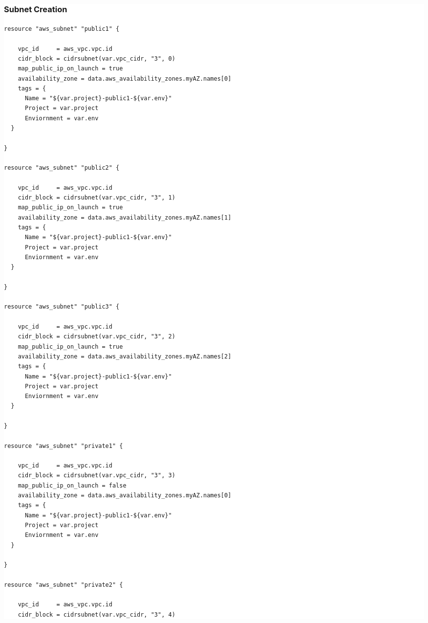 ### Subnet Creation

```
resource "aws_subnet" "public1" {
	
	vpc_id     = aws_vpc.vpc.id
    cidr_block = cidrsubnet(var.vpc_cidr, "3", 0)
    map_public_ip_on_launch = true
    availability_zone = data.aws_availability_zones.myAZ.names[0]
    tags = {
      Name = "${var.project}-public1-${var.env}"
      Project = var.project
      Enviornment = var.env
  }

}

resource "aws_subnet" "public2" {
	
	vpc_id     = aws_vpc.vpc.id
    cidr_block = cidrsubnet(var.vpc_cidr, "3", 1)
    map_public_ip_on_launch = true
    availability_zone = data.aws_availability_zones.myAZ.names[1]
    tags = {
      Name = "${var.project}-public1-${var.env}"
      Project = var.project
      Enviornment = var.env
  }

}

resource "aws_subnet" "public3" {
	
	vpc_id     = aws_vpc.vpc.id
    cidr_block = cidrsubnet(var.vpc_cidr, "3", 2)
    map_public_ip_on_launch = true
    availability_zone = data.aws_availability_zones.myAZ.names[2]
    tags = {
      Name = "${var.project}-public1-${var.env}"
      Project = var.project
      Enviornment = var.env
  }

}

resource "aws_subnet" "private1" {
	
	vpc_id     = aws_vpc.vpc.id
    cidr_block = cidrsubnet(var.vpc_cidr, "3", 3)
    map_public_ip_on_launch = false
    availability_zone = data.aws_availability_zones.myAZ.names[0]
    tags = {
      Name = "${var.project}-public1-${var.env}"
      Project = var.project
      Enviornment = var.env
  }

}

resource "aws_subnet" "private2" {
	
	vpc_id     = aws_vpc.vpc.id
    cidr_block = cidrsubnet(var.vpc_cidr, "3", 4)
```